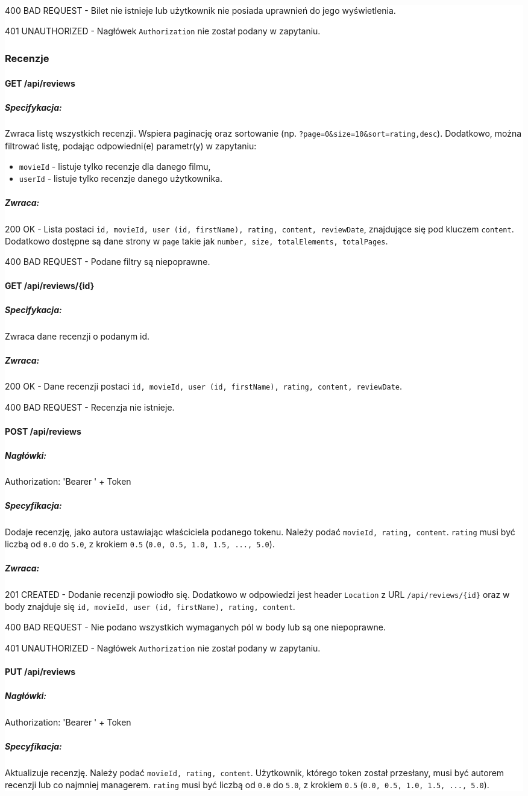 400 BAD REQUEST - Bilet nie istnieje lub użytkownik nie posiada uprawnień do jego wyświetlenia.

401 UNAUTHORIZED - Nagłówek `Authorization` nie został podany w zapytaniu.

### Recenzje
#### GET /api/reviews
##### Specifykacja:
Zwraca listę wszystkich recenzji. 
Wspiera paginację oraz sortowanie (np. `?page=0&size=10&sort=rating,desc`). 
Dodatkowo, można filtrować listę, podając odpowiedni(e) parametr(y) w zapytaniu:
- `movieId` - listuje tylko recenzje dla danego filmu,
- `userId` - listuje tylko recenzje danego użytkownika.

##### Zwraca:
200 OK - Lista postaci `id, movieId, user (id, firstName), rating, content, reviewDate`, znajdujące się pod kluczem `content`. 
Dodatkowo dostępne są dane strony w `page` takie jak `number, size, totalElements, totalPages`.

400 BAD REQUEST - Podane filtry są niepoprawne.

#### GET /api/reviews/{id}
##### Specifykacja:
Zwraca dane recenzji o podanym id.

##### Zwraca:
200 OK - Dane recenzji postaci `id, movieId, user (id, firstName), rating, content, reviewDate`.

400 BAD REQUEST - Recenzja nie istnieje.

#### POST /api/reviews
##### Nagłówki:
Authorization: 'Bearer ' + Token

##### Specyfikacja:
Dodaje recenzję, jako autora ustawiając właściciela podanego tokenu. Należy podać `movieId, rating, content`.
`rating` musi być liczbą od `0.0` do `5.0`, z krokiem `0.5` (`0.0, 0.5, 1.0, 1.5, ..., 5.0`).

##### Zwraca:
201 CREATED - Dodanie recenzji powiodło się. Dodatkowo w odpowiedzi jest header `Location` z URL `/api/reviews/{id}` oraz w body znajduje się `id, movieId, user (id, firstName), rating, content`.

400 BAD REQUEST - Nie podano wszystkich wymaganych pól w body lub są one niepoprawne.

401 UNAUTHORIZED - Nagłówek `Authorization` nie został podany w zapytaniu.

#### PUT /api/reviews
##### Nagłówki:
Authorization: 'Bearer ' + Token

##### Specyfikacja:
Aktualizuje recenzję. Należy podać `movieId, rating, content`. Użytkownik, którego token został przesłany, musi być autorem recenzji lub co najmniej managerem.
`rating` musi być liczbą od `0.0` do `5.0`, z krokiem `0.5` (`0.0, 0.5, 1.0, 1.5, ..., 5.0`).
